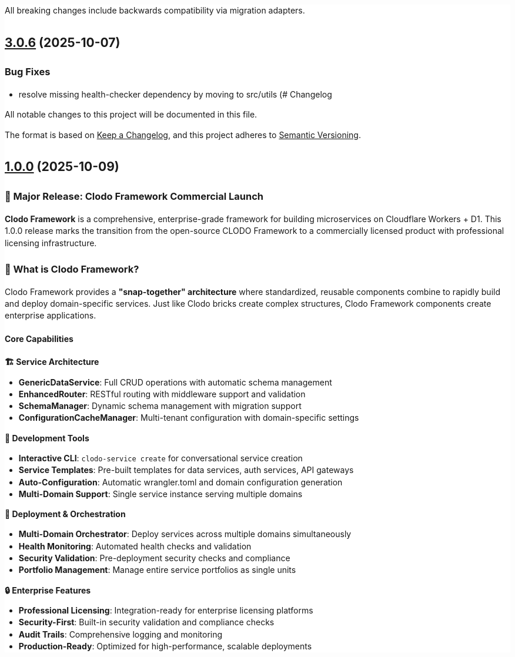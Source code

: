 All breaking changes include backwards compatibility via migration adapters.

## [3.0.6](https://github.com/tamylaa/clodo-framework/compare/v3.0.5...v3.0.6) (2025-10-07)


### Bug Fixes

* resolve missing health-checker dependency by moving to src/utils (# Changelog

All notable changes to this project will be documented in this file.

The format is based on [Keep a Changelog](https://keepachangelog.com/en/1.0.0/),
and this project adheres to [Semantic Versioning](https://semver.org/spec/v2.0.0.html).

## [1.0.0](https://github.com/tamylaa/clodo-framework/compare/v3.0.6...v1.0.0) (2025-10-09)

### 🎉 Major Release: Clodo Framework Commercial Launch

**Clodo Framework** is a comprehensive, enterprise-grade framework for building microservices on Cloudflare Workers + D1. This 1.0.0 release marks the transition from the open-source CLODO Framework to a commercially licensed product with professional licensing infrastructure.

### 🚀 What is Clodo Framework?

Clodo Framework provides a **"snap-together" architecture** where standardized, reusable components combine to rapidly build and deploy domain-specific services. Just like Clodo bricks create complex structures, Clodo Framework components create enterprise applications.

#### Core Capabilities

**🏗️ Service Architecture**
- **GenericDataService**: Full CRUD operations with automatic schema management
- **EnhancedRouter**: RESTful routing with middleware support and validation
- **SchemaManager**: Dynamic schema management with migration support
- **ConfigurationCacheManager**: Multi-tenant configuration with domain-specific settings

**🔧 Development Tools**
- **Interactive CLI**: `clodo-service create` for conversational service creation
- **Service Templates**: Pre-built templates for data services, auth services, API gateways
- **Auto-Configuration**: Automatic wrangler.toml and domain configuration generation
- **Multi-Domain Support**: Single service instance serving multiple domains

**🚀 Deployment & Orchestration**
- **Multi-Domain Orchestrator**: Deploy services across multiple domains simultaneously
- **Health Monitoring**: Automated health checks and validation
- **Security Validation**: Pre-deployment security checks and compliance
- **Portfolio Management**: Manage entire service portfolios as single units

**🔒 Enterprise Features**
- **Professional Licensing**: Integration-ready for enterprise licensing platforms
- **Security-First**: Built-in security validation and compliance checks
- **Audit Trails**: Comprehensive logging and monitoring
- **Production-Ready**: Optimized for high-performance, scalable deployments
